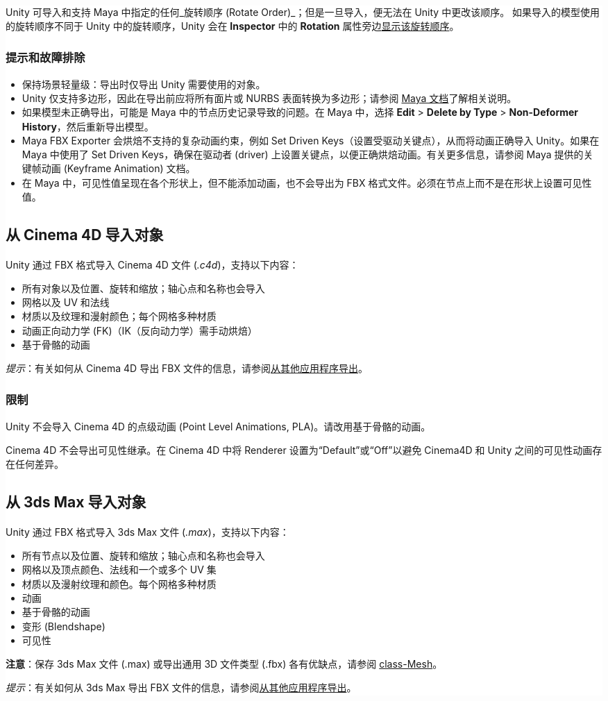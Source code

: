 Unity 可导入和支持 Maya 中指定的任何_旋转顺序 (Rotate Order)_；但是一旦导入，便无法在 Unity 中更改该顺序。
如果导入的模型使用的旋转顺序不同于 Unity 中的旋转顺序，Unity 会在 __Inspector__ 中的 __Rotation__ 属性旁边[显示该旋转顺序](AnimationEulerCurveImport.html#RotationOrder)。

### 提示和故障排除

* 保持场景轻量级：导出时仅导出 Unity 需要使用的对象。
* Unity 仅支持多边形，因此在导出前应将所有面片或 NURBS 表面转换为多边形；请参阅 [Maya 文档](https://knowledge.autodesk.com/support/maya/learn-explore/caas/CloudHelp/cloudhelp/2015/ENU/Maya/files/Polygon-selection-and-creation-Convert-NURBS-surfaces-to-a-polygon-mesh-htm.html)了解相关说明。
* 如果模型未正确导出，可能是 Maya 中的节点历史记录导致的问题。在 Maya 中，选择 **Edit** &gt; **Delete by Type** &gt; **Non-Deformer History**，然后重新导出模型。
* Maya FBX Exporter 会烘焙不支持的复杂动画约束，例如 Set Driven Keys（设置受驱动关键点），从而将动画正确导入 Unity。如果在 Maya 中使用了 Set Driven Keys，确保在驱动者 (driver) 上设置关键点，以便正确烘焙动画。有关更多信息，请参阅 Maya 提供的关键帧动画 (Keyframe Animation) 文档。
* 在 Maya 中，可见性值呈现在各个形状上，但不能添加动画，也不会导出为 FBX 格式文件。必须在节点上而不是在形状上设置可见性值。


<a name="Cinema4D"></a> 
## 从 Cinema 4D 导入对象

Unity 通过 FBX 格式导入 Cinema 4D 文件 (*.c4d*)，支持以下内容：

 * 所有对象以及位置、旋转和缩放；轴心点和名称也会导入
 * 网格以及 UV 和法线
 * 材质以及纹理和漫射颜色；每个网格多种材质
 * 动画正向动力学 (FK)（IK（反向动力学）需手动烘焙）
 * 基于骨骼的动画

*提示*：有关如何从 Cinema 4D 导出 FBX 文件的信息，请参阅[从其他应用程序导出](HOWTO-exportFBX.html)。


### 限制

Unity 不会导入 Cinema 4D 的点级动画 (Point Level Animations, PLA)。请改用基于骨骼的动画。

Cinema 4D 不会导出可见性继承。在 Cinema 4D 中将 Renderer 设置为“Default”或“Off”以避免 Cinema4D 和 Unity 之间的可见性动画存在任何差异。



<a name="Max"></a> 
## 从 3ds Max 导入对象

Unity 通过 FBX 格式导入 3ds Max 文件 (*.max*)，支持以下内容：

* 所有节点以及位置、旋转和缩放；轴心点和名称也会导入
* 网格以及顶点颜色、法线和一个或多个 UV 集
* 材质以及漫射纹理和颜色。每个网格多种材质
* 动画
* 基于骨骼的动画
* 变形 (Blendshape)
* 可见性

**注意**：保存 3ds Max 文件 (.max) 或导出通用 3D 文件类型 (.fbx) 各有优缺点，请参阅 [class-Mesh](class-Mesh.html)。

*提示*：有关如何从 3ds Max 导出 FBX 文件的信息，请参阅[从其他应用程序导出](HOWTO-exportFBX.html)。
